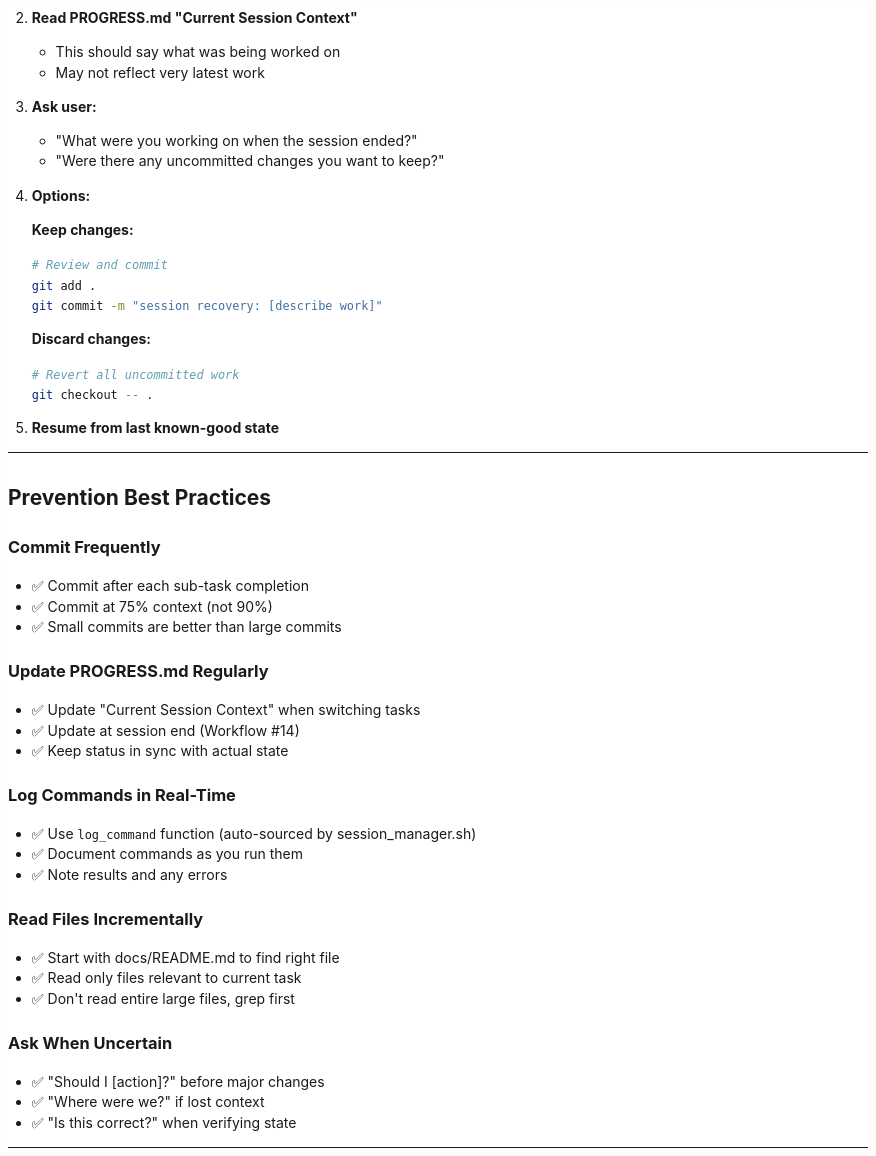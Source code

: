 2. **Read PROGRESS.md "Current Session Context"**
   - This should say what was being worked on
   - May not reflect very latest work

3. **Ask user:**
   - "What were you working on when the session ended?"
   - "Were there any uncommitted changes you want to keep?"

4. **Options:**

   **Keep changes:**
   ```bash
   # Review and commit
   git add .
   git commit -m "session recovery: [describe work]"
   ```

   **Discard changes:**
   ```bash
   # Revert all uncommitted work
   git checkout -- .
   ```

5. **Resume from last known-good state**

---

## Prevention Best Practices

### Commit Frequently
- ✅ Commit after each sub-task completion
- ✅ Commit at 75% context (not 90%)
- ✅ Small commits are better than large commits

### Update PROGRESS.md Regularly
- ✅ Update "Current Session Context" when switching tasks
- ✅ Update at session end (Workflow #14)
- ✅ Keep status in sync with actual state

### Log Commands in Real-Time
- ✅ Use `log_command` function (auto-sourced by session_manager.sh)
- ✅ Document commands as you run them
- ✅ Note results and any errors

### Read Files Incrementally
- ✅ Start with docs/README.md to find right file
- ✅ Read only files relevant to current task
- ✅ Don't read entire large files, grep first

### Ask When Uncertain
- ✅ "Should I [action]?" before major changes
- ✅ "Where were we?" if lost context
- ✅ "Is this correct?" when verifying state

---
